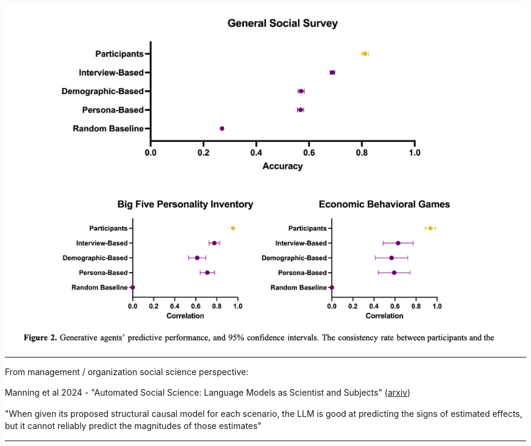 ![width:900px](./images/park2024-figx.png)

---

From management / organization social science perspective:

Manning et al 2024 - "Automated Social Science: Language Models as Scientist and Subjects" ([arxiv](https://arxiv.org/abs/2404.11794))

"When given its proposed structural causal model for each scenario, the LLM is good at predicting the signs of estimated effects, but it cannot reliably predict the magnitudes of those estimates"


---
